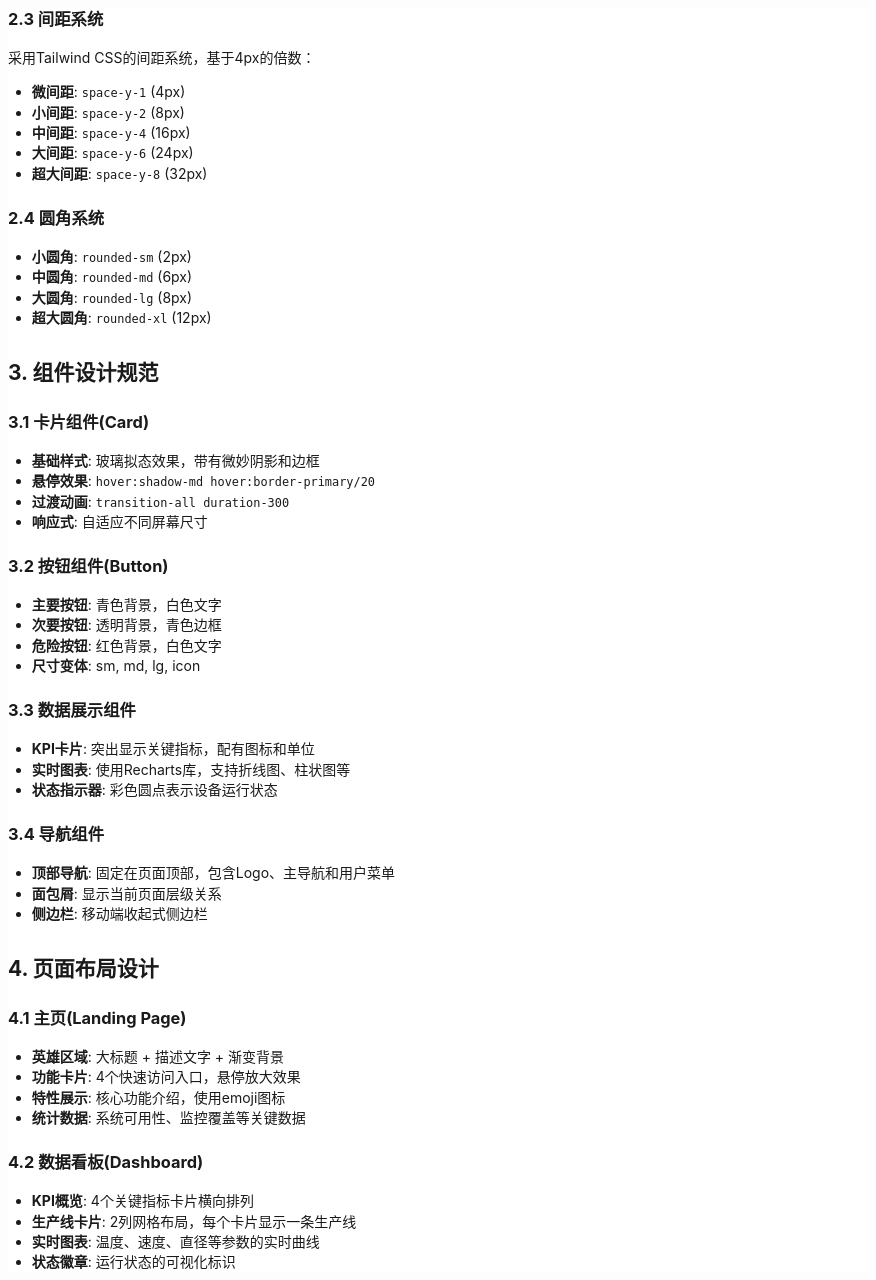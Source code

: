### 2.3 间距系统
采用Tailwind CSS的间距系统，基于4px的倍数：
- **微间距**: `space-y-1` (4px)
- **小间距**: `space-y-2` (8px)
- **中间距**: `space-y-4` (16px)
- **大间距**: `space-y-6` (24px)
- **超大间距**: `space-y-8` (32px)

### 2.4 圆角系统
- **小圆角**: `rounded-sm` (2px)
- **中圆角**: `rounded-md` (6px)
- **大圆角**: `rounded-lg` (8px)
- **超大圆角**: `rounded-xl` (12px)

## 3. 组件设计规范

### 3.1 卡片组件(Card)
- **基础样式**: 玻璃拟态效果，带有微妙阴影和边框
- **悬停效果**: `hover:shadow-md hover:border-primary/20`
- **过渡动画**: `transition-all duration-300`
- **响应式**: 自适应不同屏幕尺寸

### 3.2 按钮组件(Button)
- **主要按钮**: 青色背景，白色文字
- **次要按钮**: 透明背景，青色边框
- **危险按钮**: 红色背景，白色文字
- **尺寸变体**: sm, md, lg, icon

### 3.3 数据展示组件
- **KPI卡片**: 突出显示关键指标，配有图标和单位
- **实时图表**: 使用Recharts库，支持折线图、柱状图等
- **状态指示器**: 彩色圆点表示设备运行状态

### 3.4 导航组件
- **顶部导航**: 固定在页面顶部，包含Logo、主导航和用户菜单
- **面包屑**: 显示当前页面层级关系
- **侧边栏**: 移动端收起式侧边栏

## 4. 页面布局设计

### 4.1 主页(Landing Page)
- **英雄区域**: 大标题 + 描述文字 + 渐变背景
- **功能卡片**: 4个快速访问入口，悬停放大效果
- **特性展示**: 核心功能介绍，使用emoji图标
- **统计数据**: 系统可用性、监控覆盖等关键数据

### 4.2 数据看板(Dashboard)
- **KPI概览**: 4个关键指标卡片横向排列
- **生产线卡片**: 2列网格布局，每个卡片显示一条生产线
- **实时图表**: 温度、速度、直径等参数的实时曲线
- **状态徽章**: 运行状态的可视化标识
